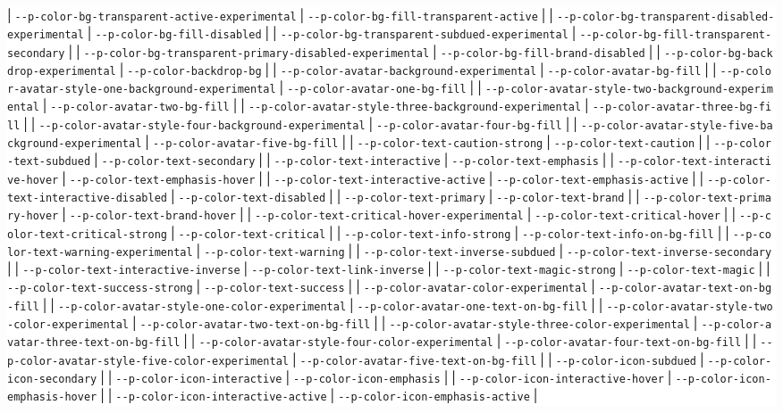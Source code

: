 | `--p-color-bg-transparent-active-experimental`           | `--p-color-bg-fill-transparent-active`     |
| `--p-color-bg-transparent-disabled-experimental`         | `--p-color-bg-fill-disabled`               |
| `--p-color-bg-transparent-subdued-experimental`          | `--p-color-bg-fill-transparent-secondary`  |
| `--p-color-bg-transparent-primary-disabled-experimental` | `--p-color-bg-fill-brand-disabled`         |
| `--p-color-bg-backdrop-experimental`                     | `--p-color-backdrop-bg`                    |
| `--p-color-avatar-background-experimental`               | `--p-color-avatar-bg-fill`                 |
| `--p-color-avatar-style-one-background-experimental`     | `--p-color-avatar-one-bg-fill`             |
| `--p-color-avatar-style-two-background-experimental`     | `--p-color-avatar-two-bg-fill`             |
| `--p-color-avatar-style-three-background-experimental`   | `--p-color-avatar-three-bg-fill`           |
| `--p-color-avatar-style-four-background-experimental`    | `--p-color-avatar-four-bg-fill`            |
| `--p-color-avatar-style-five-background-experimental`    | `--p-color-avatar-five-bg-fill`            |
| `--p-color-text-caution-strong`                          | `--p-color-text-caution`                   |
| `--p-color-text-subdued`                                 | `--p-color-text-secondary`                 |
| `--p-color-text-interactive`                             | `--p-color-text-emphasis`                  |
| `--p-color-text-interactive-hover`                       | `--p-color-text-emphasis-hover`            |
| `--p-color-text-interactive-active`                      | `--p-color-text-emphasis-active`           |
| `--p-color-text-interactive-disabled`                    | `--p-color-text-disabled`                  |
| `--p-color-text-primary`                                 | `--p-color-text-brand`                     |
| `--p-color-text-primary-hover`                           | `--p-color-text-brand-hover`               |
| `--p-color-text-critical-hover-experimental`             | `--p-color-text-critical-hover`            |
| `--p-color-text-critical-strong`                         | `--p-color-text-critical`                  |
| `--p-color-text-info-strong`                             | `--p-color-text-info-on-bg-fill`           |
| `--p-color-text-warning-experimental`                    | `--p-color-text-warning`                   |
| `--p-color-text-inverse-subdued`                         | `--p-color-text-inverse-secondary`         |
| `--p-color-text-interactive-inverse`                     | `--p-color-text-link-inverse`              |
| `--p-color-text-magic-strong`                            | `--p-color-text-magic`                     |
| `--p-color-text-success-strong`                          | `--p-color-text-success`                   |
| `--p-color-avatar-color-experimental`                    | `--p-color-avatar-text-on-bg-fill`         |
| `--p-color-avatar-style-one-color-experimental`          | `--p-color-avatar-one-text-on-bg-fill`     |
| `--p-color-avatar-style-two-color-experimental`          | `--p-color-avatar-two-text-on-bg-fill`     |
| `--p-color-avatar-style-three-color-experimental`        | `--p-color-avatar-three-text-on-bg-fill`   |
| `--p-color-avatar-style-four-color-experimental`         | `--p-color-avatar-four-text-on-bg-fill`    |
| `--p-color-avatar-style-five-color-experimental`         | `--p-color-avatar-five-text-on-bg-fill`    |
| `--p-color-icon-subdued`                                 | `--p-color-icon-secondary`                 |
| `--p-color-icon-interactive`                             | `--p-color-icon-emphasis`                  |
| `--p-color-icon-interactive-hover`                       | `--p-color-icon-emphasis-hover`            |
| `--p-color-icon-interactive-active`                      | `--p-color-icon-emphasis-active`           |